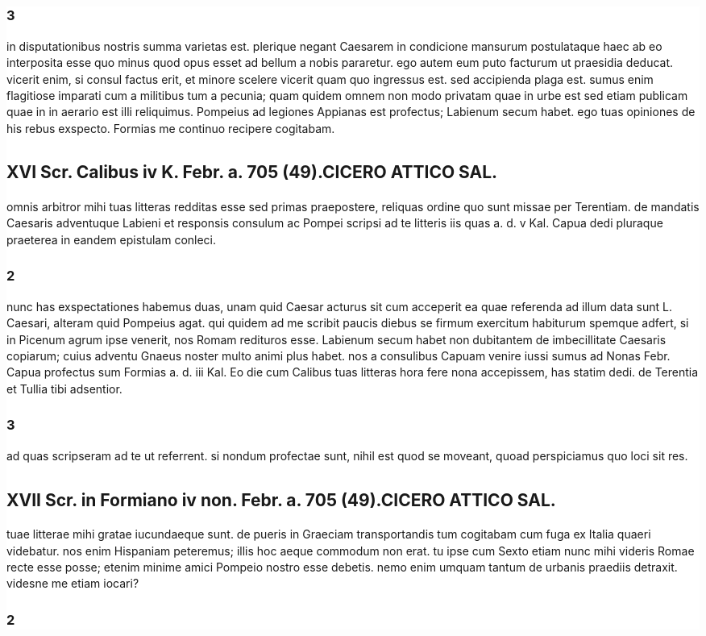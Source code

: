 ### 3

in disputationibus nostris summa varietas est. plerique negant
Caesarem in condicione mansurum postulataque haec ab eo interposita esse
quo minus quod opus esset ad bellum a nobis pararetur. ego autem eum
puto facturum ut praesidia deducat. vicerit enim, si consul factus erit,
et minore scelere vicerit quam quo ingressus est. sed accipienda plaga
est. sumus enim flagitiose imparati cum a militibus tum a pecunia; quam
quidem omnem non modo privatam quae in urbe est sed etiam publicam quae
in in aerario est illi reliquimus. Pompeius ad legiones Appianas est
profectus; Labienum secum habet. ego tuas opiniones de his rebus
exspecto. Formias me continuo recipere cogitabam.

## XVI  Scr. Calibus iv K. Febr. a. 705 (49).CICERO ATTICO SAL.

omnis arbitror mihi tuas litteras redditas esse sed primas praepostere,
reliquas ordine quo sunt missae per Terentiam. de mandatis Caesaris
adventuque Labieni et responsis consulum ac Pompei scripsi ad te
litteris iis quas a. d. v Kal. Capua dedi pluraque praeterea in eandem
epistulam conleci.

### 2

nunc has exspectationes habemus duas, unam quid Caesar acturus sit
cum acceperit ea quae referenda ad illum data sunt L. Caesari, alteram
quid Pompeius agat. qui quidem ad me scribit paucis diebus se firmum
exercitum habiturum spemque adfert, si in Picenum agrum ipse venerit,
nos Romam redituros esse. Labienum secum habet non dubitantem de
imbecillitate Caesaris copiarum; cuius adventu Gnaeus noster multo animi
plus habet. nos a consulibus Capuam venire iussi sumus ad Nonas Febr.
Capua profectus sum Formias a. d. iii Kal. Eo die cum Calibus tuas
litteras hora fere nona accepissem, has statim dedi. de Terentia et
Tullia tibi adsentior.

### 3

ad quas scripseram ad te ut referrent. si nondum profectae sunt,
nihil est quod se moveant, quoad perspiciamus quo loci sit res.

## XVII  Scr. in Formiano iv non. Febr. a. 705 (49).CICERO ATTICO SAL.

tuae litterae mihi gratae iucundaeque sunt. de pueris in Graeciam
transportandis tum cogitabam cum fuga ex Italia quaeri videbatur. nos
enim Hispaniam peteremus; illis hoc aeque commodum non erat. tu ipse cum
Sexto etiam nunc mihi videris Romae recte esse posse; etenim minime
amici Pompeio nostro esse debetis. nemo enim umquam tantum de urbanis
praediis detraxit. videsne me etiam iocari?

### 2
